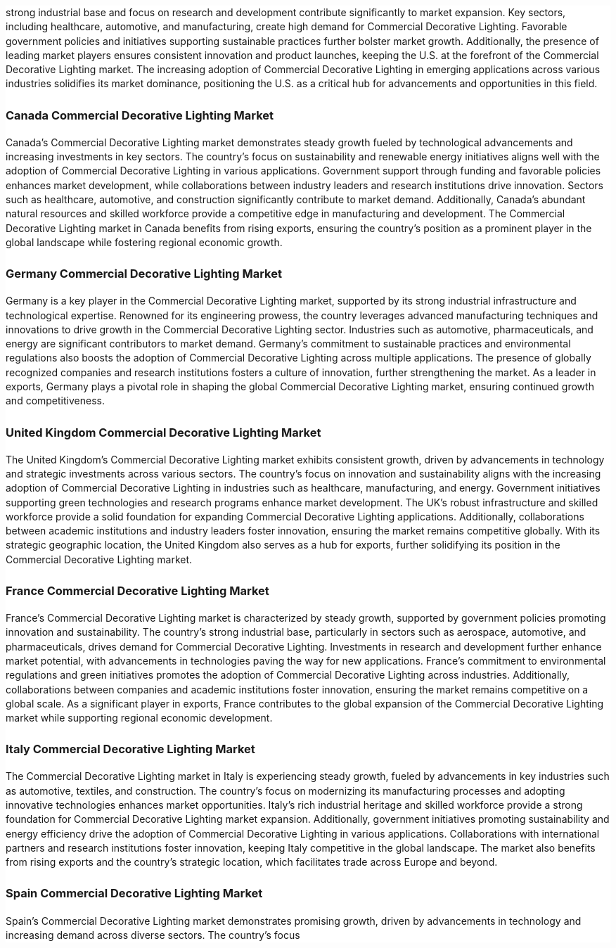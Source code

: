strong industrial base and focus on research and development contribute significantly to market expansion. Key sectors, including healthcare, automotive, and manufacturing, create high demand for Commercial Decorative Lighting. Favorable government policies and initiatives supporting sustainable practices further bolster market growth. Additionally, the presence of leading market players ensures consistent innovation and product launches, keeping the U.S. at the forefront of the Commercial Decorative Lighting market. The increasing adoption of Commercial Decorative Lighting in emerging applications across various industries solidifies its market dominance, positioning the U.S. as a critical hub for advancements and opportunities in this field.</p><h3>Canada Commercial Decorative Lighting Market</h3><p>Canada&rsquo;s Commercial Decorative Lighting market demonstrates steady growth fueled by technological advancements and increasing investments in key sectors. The country&rsquo;s focus on sustainability and renewable energy initiatives aligns well with the adoption of Commercial Decorative Lighting in various applications. Government support through funding and favorable policies enhances market development, while collaborations between industry leaders and research institutions drive innovation. Sectors such as healthcare, automotive, and construction significantly contribute to market demand. Additionally, Canada&rsquo;s abundant natural resources and skilled workforce provide a competitive edge in manufacturing and development. The Commercial Decorative Lighting market in Canada benefits from rising exports, ensuring the country&rsquo;s position as a prominent player in the global landscape while fostering regional economic growth.</p><h3>Germany Commercial Decorative Lighting Market</h3><p>Germany is a key player in the Commercial Decorative Lighting market, supported by its strong industrial infrastructure and technological expertise. Renowned for its engineering prowess, the country leverages advanced manufacturing techniques and innovations to drive growth in the Commercial Decorative Lighting sector. Industries such as automotive, pharmaceuticals, and energy are significant contributors to market demand. Germany&rsquo;s commitment to sustainable practices and environmental regulations also boosts the adoption of Commercial Decorative Lighting across multiple applications. The presence of globally recognized companies and research institutions fosters a culture of innovation, further strengthening the market. As a leader in exports, Germany plays a pivotal role in shaping the global Commercial Decorative Lighting market, ensuring continued growth and competitiveness.</p><h3>United Kingdom Commercial Decorative Lighting Market</h3><p>The United Kingdom&rsquo;s Commercial Decorative Lighting market exhibits consistent growth, driven by advancements in technology and strategic investments across various sectors. The country&rsquo;s focus on innovation and sustainability aligns with the increasing adoption of Commercial Decorative Lighting in industries such as healthcare, manufacturing, and energy. Government initiatives supporting green technologies and research programs enhance market development. The UK&rsquo;s robust infrastructure and skilled workforce provide a solid foundation for expanding Commercial Decorative Lighting applications. Additionally, collaborations between academic institutions and industry leaders foster innovation, ensuring the market remains competitive globally. With its strategic geographic location, the United Kingdom also serves as a hub for exports, further solidifying its position in the Commercial Decorative Lighting market.</p><h3>France Commercial Decorative Lighting Market</h3><p>France&rsquo;s Commercial Decorative Lighting market is characterized by steady growth, supported by government policies promoting innovation and sustainability. The country&rsquo;s strong industrial base, particularly in sectors such as aerospace, automotive, and pharmaceuticals, drives demand for Commercial Decorative Lighting. Investments in research and development further enhance market potential, with advancements in technologies paving the way for new applications. France&rsquo;s commitment to environmental regulations and green initiatives promotes the adoption of Commercial Decorative Lighting across industries. Additionally, collaborations between companies and academic institutions foster innovation, ensuring the market remains competitive on a global scale. As a significant player in exports, France contributes to the global expansion of the Commercial Decorative Lighting market while supporting regional economic development.</p><h3>Italy Commercial Decorative Lighting Market</h3><p>The Commercial Decorative Lighting market in Italy is experiencing steady growth, fueled by advancements in key industries such as automotive, textiles, and construction. The country&rsquo;s focus on modernizing its manufacturing processes and adopting innovative technologies enhances market opportunities. Italy&rsquo;s rich industrial heritage and skilled workforce provide a strong foundation for Commercial Decorative Lighting market expansion. Additionally, government initiatives promoting sustainability and energy efficiency drive the adoption of Commercial Decorative Lighting in various applications. Collaborations with international partners and research institutions foster innovation, keeping Italy competitive in the global landscape. The market also benefits from rising exports and the country&rsquo;s strategic location, which facilitates trade across Europe and beyond.</p><h3>Spain Commercial Decorative Lighting Market</h3><p>Spain&rsquo;s Commercial Decorative Lighting market demonstrates promising growth, driven by advancements in technology and increasing demand across diverse sectors. The country&rsquo;s focus